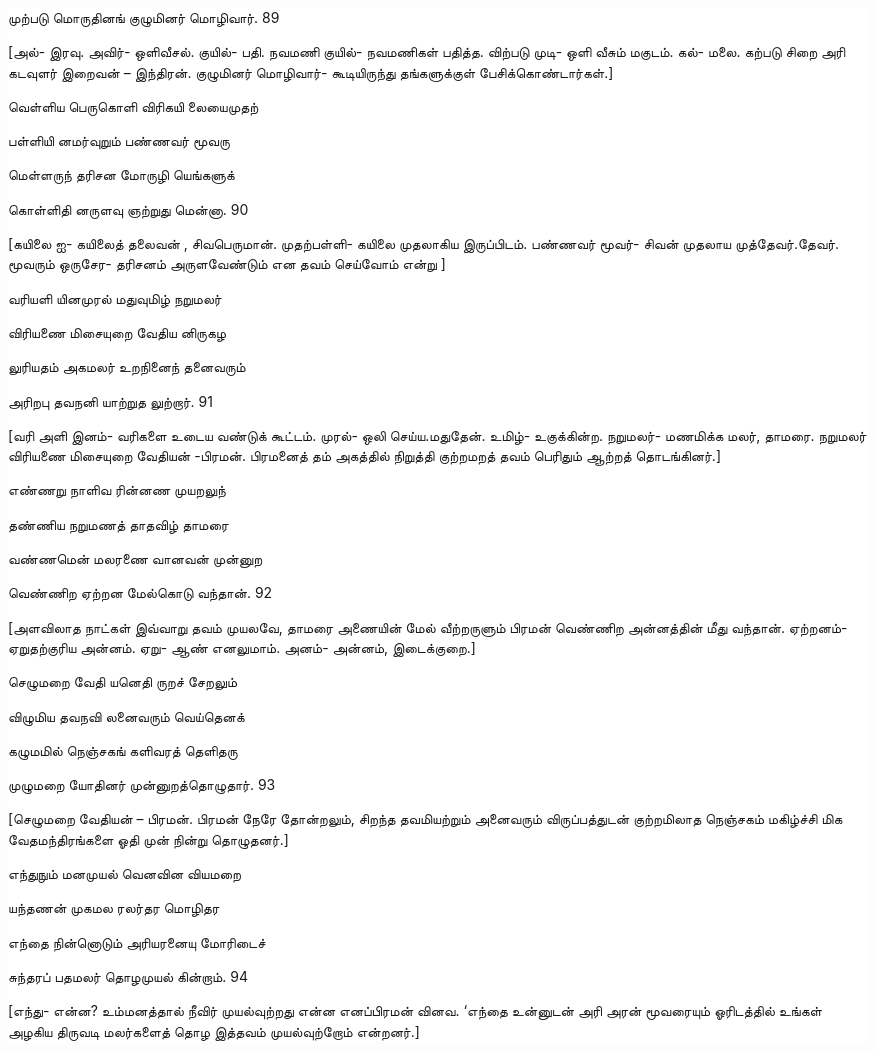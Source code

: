 முற்படு மொருதினங் குழுமினர் மொழிவார். 89  

[அல்- இரவு. அவிர்- ஒளிவீசல். குயில்- பதி. நவமணி குயில்- நவமணிகள் பதித்த. விற்படு முடி- ஒளி வீசும் மகுடம். கல்- மலை. கற்படு சிறை அரி கடவுளர் இறைவன் – இந்திரன். குழுமினர் மொழிவார்- கூடியிருந்து தங்களுக்குள் பேசிக்கொண்டார்கள்.]  

வெள்ளிய பெருகொளி விரிகயி லையைமுதற்  

பள்ளியி னமர்வுறும் பண்ணவர் மூவரு  

மெள்ளருந் தரிசன மோருழி யெங்களுக்  

கொள்ளிதி னருளவு ஞற்றுது மென்னா. 90  

[கயிலை ஐ- கயிலைத் தலைவன் , சிவபெருமான். முதற்பள்ளி- கயிலை முதலாகிய இருப்பிடம். பண்ணவர் மூவர்- சிவன் முதலாய முத்தேவர்.தேவர். மூவரும் ஒருசேர- தரிசனம் அருளவேண்டும் என தவம் செய்வோம் என்று ]  

வரியளி யினமுரல் மதுவுமிழ் நறுமலர்  

விரியணை மிசையுறை வேதிய னிருகழ  

லுரியதம் அகமலர் உறநினைந் தனைவரும்  

அரிறபு தவநனி யாற்றுத லுற்றார். 91  

[வரி அளி இனம்- வரிகளை உடைய வண்டுக் கூட்டம். முரல்- ஒலி செய்ய.மதுதேன். உமிழ்- உகுக்கின்ற. நறுமலர்- மணமிக்க மலர், தாமரை. நறுமலர் விரியணை மிசையுறை வேதியன் -பிரமன். பிரமனைத் தம் அகத்தில் நிறுத்தி குற்றமறத் தவம் பெரிதும் ஆற்றத் தொடங்கினர்.]  

எண்ணறு நாளிவ ரின்னண முயறலுந்  

தண்ணிய நறுமணத் தாதவிழ் தாமரை  

வண்ணமென் மலரணை வானவன் முன்னுற  

வெண்ணிற ஏற்றன மேல்கொடு வந்தான். 92  

[அளவிலாத நாட்கள் இவ்வாறு தவம் முயலவே, தாமரை அணையின் மேல் வீற்றருளும் பிரமன் வெண்ணிற அன்னத்தின் மீது வந்தான். ஏற்றனம்- ஏறுதற்குரிய அன்னம். ஏறு- ஆண் எனலுமாம். அனம்- அன்னம், இடைக்குறை.]  

செழுமறை வேதி யனெதி ருறச் சேறலும்  

விழுமிய தவநவி லனைவரும் வெய்தெனக்  

கழுமமில் நெஞ்சகங் களிவரத் தெளிதரு  

முழுமறை யோதினர் முன்னுறத்தொழுதார். 93  

[செழுமறை வேதியன் – பிரமன். பிரமன் நேரே தோன்றலும், சிறந்த தவமியற்றும் அனைவரும் விருப்பத்துடன் குற்றமிலாத நெஞ்சகம் மகிழ்ச்சி மிக வேதமந்திரங்களை ஓதி முன் நின்று தொழுதனர்.]  

எந்துநும் மனமுயல் வெனவின வியமறை  

யந்தணன் முகமல ரலர்தர மொழிதர  

எந்தை நின்னொடும் அரியரனையு மோரிடைச்  

சுந்தரப் பதமலர் தொழமுயல் கின்றாம். 94  

[எந்து- என்ன? உம்மனத்தால் நீவிர் முயல்வுற்றது என்ன எனப்பிரமன் வினவ. ‘எந்தை உன்னுடன் அரி அரன் மூவரையும் ஓரிடத்தில் உங்கள் அழகிய திருவடி மலர்களைத் தொழ இத்தவம் முயல்வுற்றோம் என்றனர்.]  

